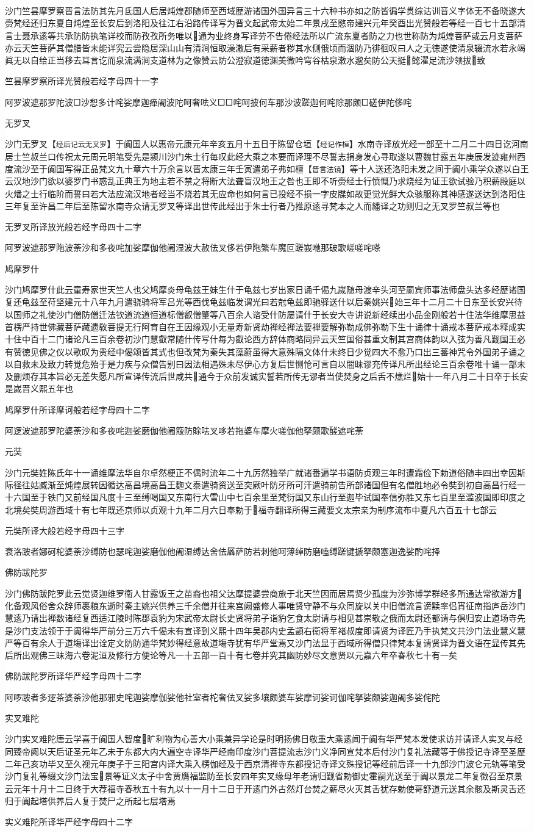 沙门竺昙摩罗察晋言法防其先月氐国人后居炖煌郡随师至西域歴游诸国外国异言三十六种书亦如之防皆徧学贯综诂训音义字体无不备晓遂大赍梵经还归东夏自炖煌至长安后到洛阳及往江右沿路传译写为晋文起武帝太始二年景戌至愍帝建兴元年癸酉出光赞般若等经一百七十五部清言士聂承逺等共承防防执笔详校而防孜孜所务唯以通为业终身写译劳不告倦经法所以广流东夏者防之力也世称防为炖煌菩萨或云月支菩萨亦云天竺菩萨其僧腊皆未能详究云尝隐居深山山有清涧恒取澡潄后有采薪者秽其水侧俄顷而涸防乃徘徊叹曰人之无徳遂使清泉辍流水若永竭眞无以自给正当移去耳言讫而泉流满涧支道林为之像赞云防公澄寂道徳渊美微吟穹谷枯泉潄水邈矣防公天挺懿濯足流沙领拔致  

竺昙摩罗察所译光赞般若经字母四十一字  

阿罗波遮那罗陀波□沙惒多计咤娑摩迦瘅阇波陀呵奢呿义□□咤呵披何车那沙波蹉迦何咤除那颇□磋伊陀侈咤  

无罗叉  

沙门无罗叉【`经后记云无叉罗`】于阗国人以惠帝元康元年辛亥五月十五日于陈留仓垣【`经记作桓`】水南寺译放光经一部至十二月二十四日讫河南居士竺叔兰口传祝太元周元明笔受先是颍川沙门朱士行毎叹此经大乘之本要而译理不尽誓志捐身发心寻取遂以曹魏甘露五年庚辰发迹雍州西度流沙至于阗国写得正品梵文九十章六十万余言以晋太康三年壬寅遣弟子弗如檀【`晋言法镜`】等十人送还洛阳未发之间于阗小乘学众遂以白王云汉地沙门欲以婆罗门书惑乱正典王为地主若不禁之将断大法聋盲汉地王之咎也王即不听赍经士行愤慨乃求烧经为证王欲试验乃积薪殿庭以火燔之士行临阶而誓曰若大法应流汉地者经当不烧若其无应命也如何言已投经不损一字皮牒如故更觉光鲜大众骇服称其神感遂送达到洛阳住三年复至许昌二年后至陈留水南寺众请无罗叉等译出世传此经出于朱士行者乃推原逺寻梵本之人而繙译之功则归之无叉罗竺叔兰等也  

无罗叉所译放光般若经字母四十二字  

阿罗波遮那罗陁波荼沙和多夜咤加娑摩伽他阇湿波大赦佉叉侈若伊陁繁车魔叵蹉峩咃那破歌嵯嗟咤嗏  

鸠摩罗什  

沙门鸠摩罗什此云童寿家世天竺人也父鸠摩炎母龟兹王妹生什于龟兹七岁出家日诵千偈九嵗随母渡辛头河至罽宾师事法师盘头达多经歴诸国复还龟兹至苻坚建元十八年九月遣骁骑将军吕光等西伐龟兹临发谓光曰若尅龟兹即驰驿送什以后秦姚兴始三年十二月二十日东至长安兴待以国师之礼使沙门僧防僧迁法钦道流道恒道标僧叡僧肇等八百余人谘受什防屡请什于长安大寺讲说新经续出小品金刚般若十住法华维摩思益首楞严持世佛藏菩萨藏遗敎菩提无行阿育自在王因缘观小无量寿新贤劫禅经禅法要禅要解弥勒成佛弥勒下生十诵律十诵戒本菩萨戒本释成实十住中百十二门诸论凡三百余卷初沙门慧叡常随什传写什每为叡论西方辞体商略同异云天竺国俗甚重文制其宫商体韵以入弦为善凡觐国王必有赞徳见佛之仪以歌叹为贵经中偈颂皆其式也但改梵为秦失其藻蔚虽得大意殊隔文体什未终日少觉四大不愈乃口出三蕃神咒令外国弟子诵之以自救未及致力转觉危殆于是力疾与众僧告别曰因法相遇殊未尽伊心方复后世恻怆可言自以闇昧谬充传译凡所出经论三百余卷唯十诵一部未及删烦存其本旨必无差失愿凡所宣译传流后世咸共通今于众前发诚实誓若所传无谬者当使焚身之后舌不燋烂始十一年八月二十日卒于长安是嵗晋义熙五年也  

鸠摩罗什所译摩诃般若经字母四十二字  

阿逻波遮那罗陀婆荼沙和多夜咤迦娑磨伽他阇簸防賖呿叉哆若拖婆车摩火嗟伽他拏颇歌醝遮咤荼  

元奘  

沙门元奘姓陈氏年十一诵维摩法华自尔卓然梗正不偶时流年二十九厉然独举广就诸番遍学书语防贞观三年时遭霜俭下勅道俗随丰四出幸因斯际径往姑臧渐至炖煌展转因循达高昌境高昌王麴文泰遣骑资送至突厥叶防牙所可汗遣骑前告所部诸国但有名僧胜地必令奘到初自高昌行经一十六国至于铁门又前经国凡度十三至缚喝国又东南行大雪山中七百余里至梵衍国又东山行至迦毕试国奉信弥胜又东七百里至滥波国即印度之北境矣奘周游西域十有七年既还京师以贞观十九年二月六日奉勅于福寺翻译所得三藏要文太宗亲为制序流布中夏凡六百五十七部云  

元奘所译大般若经字母四十三字  

衰洛跛者娜砢柁婆荼沙缚防也瑟咤迦娑磨伽他阇湿缚达舍佉羼萨防若刺他呵薄绰防磨嗑缚蹉键搋拏颇塞迦逸娑酌咤择  

佛防跋陀罗  

沙门佛防跋陀罗此云觉贤迦维罗衞人甘露饭王之苗裔也祖父达摩提婆尝商旅于北天竺因而居焉贤少孤度为沙弥博学群经多所通达常欲游方化备观风俗舍众辞师裹粮东逝时秦主姚兴供养三千余僧并往来宫阙盛修人事唯贤守静不与众同旋以关中旧僧流言谤黩率侣宵征南指庐岳沙门慧逺乃请出禅数诸经复西适江陵时陈郡袁豹为宋武帝太尉长史贤将弟子诣豹乞食太尉请与相见甚崇敬之俄而太尉还都请与俱归安止道场寺先是沙门支法领于于阗得华严前分三万六千偈未有宣译到义熙十四年吴郡内史孟顗右衞将军褚叔度即请贤为译匠乃手执梵文共沙门法业慧义慧严等百有余人于道塲译出诠定文防防通华梵妙得经意故道塲寺犹有华严堂焉又沙门法显于西域所得僧只律梵本复请贤译为晋文语在显传其先后所出观佛三昧海六卷泥洹及修行方便论等凡一十五部一百十有七卷并究其幽防妙尽文意贤以元嘉六年卒春秋七十有一矣  

佛防跋陀罗所译华严经字母四十二字  

阿啰跛者多逻茶婆荼沙他那邪史咤迦娑摩伽娑他社室者柁奢佉叉娑多壤颇婆车娑摩诃娑诃伽咤拏娑颇娑迦阇多娑侘陀  

实叉难陀  

沙门实叉难陀唐云学喜于阗国人智度旷利物为心善大小乘兼异学论是时明扬佛日敬重大乘逺闻于阗有华严梵本发使求访并请译人实叉与经同臻帝阙以天后证圣元年乙未于东都大内大遍空寺译华严经南印度沙门菩提流志沙门义净同宣梵本后付沙门复礼法藏等于佛授记寺译至圣歴二年己亥功毕又至久视元年庚子于三阳宫内译大乘入楞伽经及于西京清禅寺东都授记寺译文殊授记等经前后译一十九部沙门波仑元轨等笔受沙门复礼等缀文沙门法宝景等证义太子中舍贾膺福监防至长安四年实叉缘母年老请归觐省勅御史霍嗣光送至于阗以景龙二年复徴召至京景云元年十月十二日终于大荐福寺春秋五十有九以十一月十二日于开逺门外古然灯台焚之薪尽火灭其舌犹存勅使哥舒道元送其余骸及斯灵舌还归于阗起塔供养后人复于焚尸之所起七层塔焉  

实义难陀所译华严经字母四十二字  
